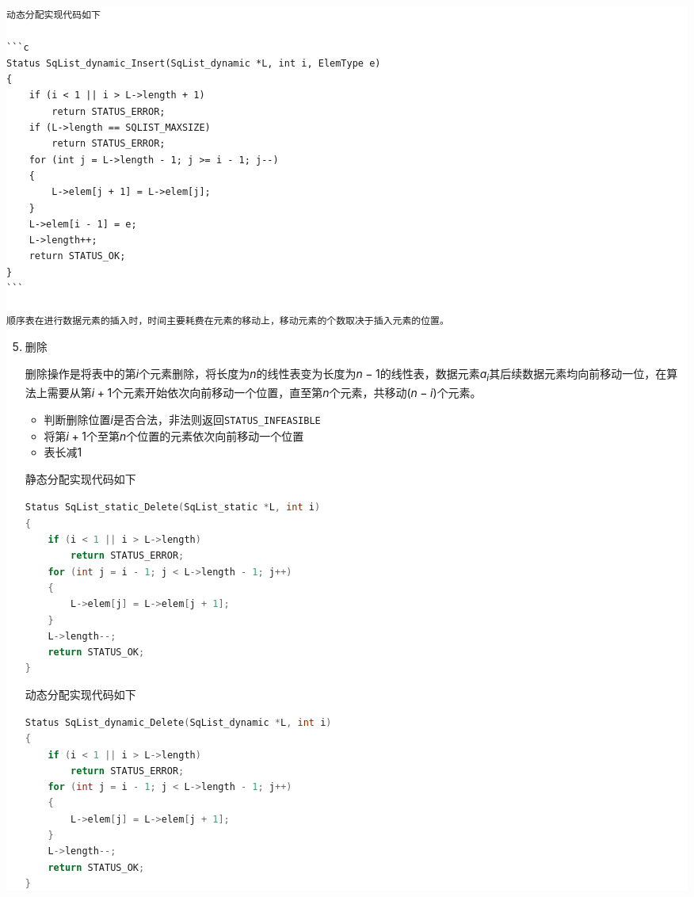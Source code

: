     动态分配实现代码如下

    ```c
    Status SqList_dynamic_Insert(SqList_dynamic *L, int i, ElemType e)
    {
        if (i < 1 || i > L->length + 1)
            return STATUS_ERROR;
        if (L->length == SQLIST_MAXSIZE)
            return STATUS_ERROR;
        for (int j = L->length - 1; j >= i - 1; j--)
        {
            L->elem[j + 1] = L->elem[j];
        }
        L->elem[i - 1] = e;
        L->length++;
        return STATUS_OK;
    }
    ```

    顺序表在进行数据元素的插入时，时间主要耗费在元素的移动上，移动元素的个数取决于插入元素的位置。

5. 删除

    删除操作是将表中的第$i$个元素删除，将长度为$n$的线性表变为长度为$n-1$的线性表，数据元素$a_i$其后续数据元素均向前移动一位，在算法上需要从第$i+1$个元素开始依次向前移动一个位置，直至第$n$个元素，共移动$(n-i)$个元素。

    + 判断删除位置$i$是否合法，非法则返回`STATUS_INFEASIBLE`
    + 将第$i+1$个至第$n$个位置的元素依次向前移动一个位置
    + 表长减1

    静态分配实现代码如下

    ```c
    Status SqList_static_Delete(SqList_static *L, int i)
    {
        if (i < 1 || i > L->length)
            return STATUS_ERROR;
        for (int j = i - 1; j < L->length - 1; j++)
        {
            L->elem[j] = L->elem[j + 1];
        }
        L->length--;
        return STATUS_OK;
    }
    ```

    动态分配实现代码如下

    ```c
    Status SqList_dynamic_Delete(SqList_dynamic *L, int i)
    {
        if (i < 1 || i > L->length)
            return STATUS_ERROR;
        for (int j = i - 1; j < L->length - 1; j++)
        {
            L->elem[j] = L->elem[j + 1];
        }
        L->length--;
        return STATUS_OK;
    }
    ```
